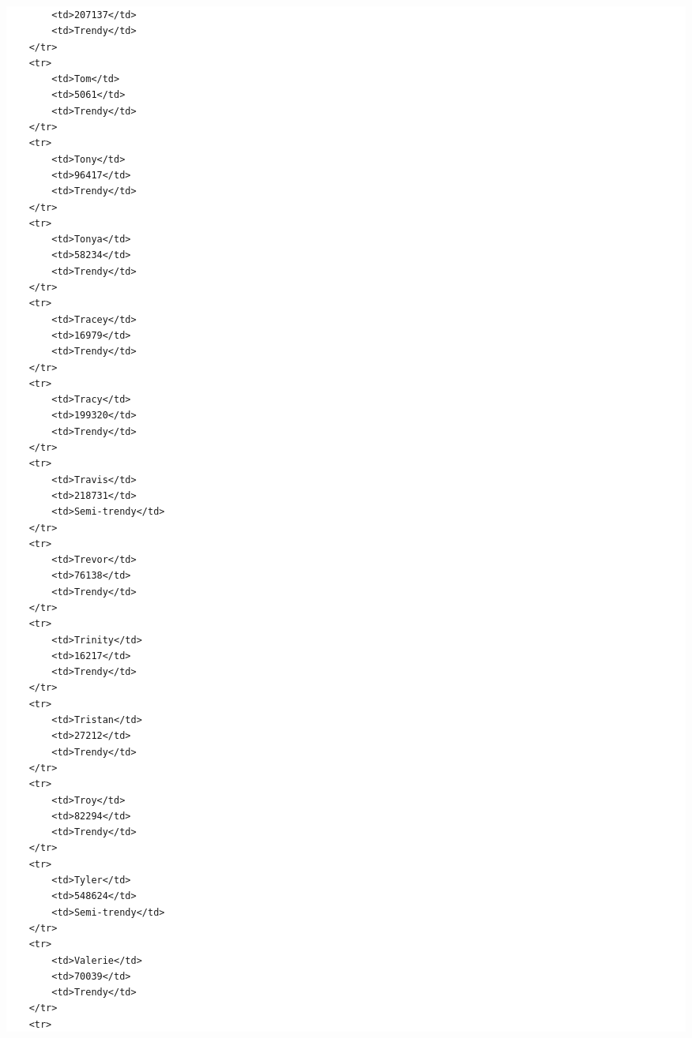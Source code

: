             <td>207137</td>
            <td>Trendy</td>
        </tr>
        <tr>
            <td>Tom</td>
            <td>5061</td>
            <td>Trendy</td>
        </tr>
        <tr>
            <td>Tony</td>
            <td>96417</td>
            <td>Trendy</td>
        </tr>
        <tr>
            <td>Tonya</td>
            <td>58234</td>
            <td>Trendy</td>
        </tr>
        <tr>
            <td>Tracey</td>
            <td>16979</td>
            <td>Trendy</td>
        </tr>
        <tr>
            <td>Tracy</td>
            <td>199320</td>
            <td>Trendy</td>
        </tr>
        <tr>
            <td>Travis</td>
            <td>218731</td>
            <td>Semi-trendy</td>
        </tr>
        <tr>
            <td>Trevor</td>
            <td>76138</td>
            <td>Trendy</td>
        </tr>
        <tr>
            <td>Trinity</td>
            <td>16217</td>
            <td>Trendy</td>
        </tr>
        <tr>
            <td>Tristan</td>
            <td>27212</td>
            <td>Trendy</td>
        </tr>
        <tr>
            <td>Troy</td>
            <td>82294</td>
            <td>Trendy</td>
        </tr>
        <tr>
            <td>Tyler</td>
            <td>548624</td>
            <td>Semi-trendy</td>
        </tr>
        <tr>
            <td>Valerie</td>
            <td>70039</td>
            <td>Trendy</td>
        </tr>
        <tr>